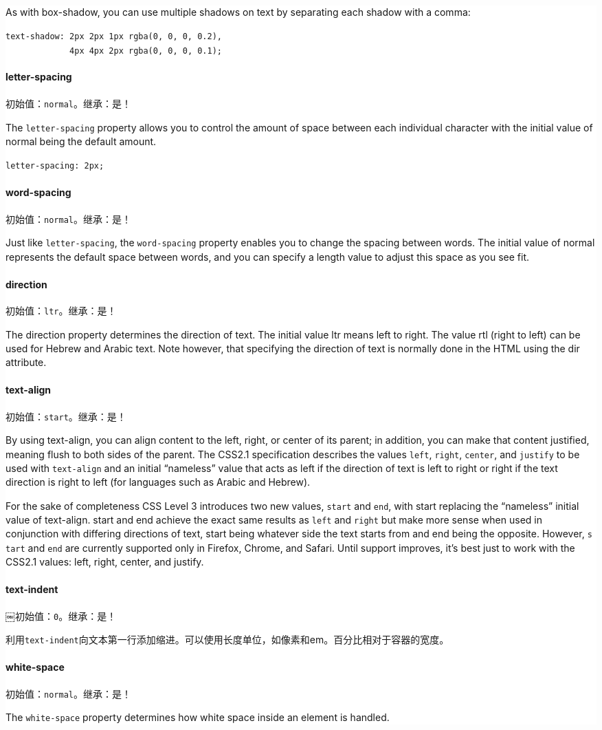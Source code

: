 As with box-shadow, you can use multiple shadows on text by separating each shadow with a comma:

	text-shadow: 2px 2px 1px rgba(0, 0, 0, 0.2),
                 4px 4px 2px rgba(0, 0, 0, 0.1);

#### letter-spacing

初始值：`normal`。继承：是！

The `letter-spacing` property allows you to control the amount of space between each individual character with the initial value of normal being the default amount.

	letter-spacing: 2px;

#### word-spacing

初始值：`normal`。继承：是！

Just like `letter-spacing`, the `word-spacing` property enables you to change the spacing between words. The initial value of normal represents the default space between words, and you can specify a length value to adjust this space as you see fit.

#### direction

初始值：`ltr`。继承：是！

The direction property determines the direction of text. The initial value ltr means left to right. The value rtl (right to left) can be used for Hebrew and Arabic text. Note however, that specifying the direction of text is normally done in the HTML using the dir attribute.

#### text-align

初始值：`start`。继承：是！

By using text-align, you can align content to the left, right, or center of its parent; in addition, you can make that content justified, meaning flush to both sides of the parent. The CSS2.1 specification describes the values `left`, `right`, `center`, and `justify` to be used with `text-align` and an initial “nameless” value that acts as left if the direction of text is left to right or right if the text direction is right to left (for languages such as Arabic and Hebrew).

For the sake of completeness CSS Level 3 introduces two new values, `start` and `end`, with start replacing the “nameless” initial value of text-align. start and end achieve the exact same results as `left` and `right` but make more sense when used in conjunction with differing directions of text, start being whatever side the text starts from and end being the opposite. However, `start` and `end` are currently supported only in Firefox, Chrome, and Safari. Until support improves, it’s best just to work with the CSS2.1 values: left, right, center, and justify.

#### text-indent

￼初始值：`0`。继承：是！

利用`text-indent`向文本第一行添加缩进。可以使用长度单位，如像素和em。百分比相对于容器的宽度。

#### white-space

初始值：`normal`。继承：是！

The `white-space` property determines how white space inside an element is handled.
